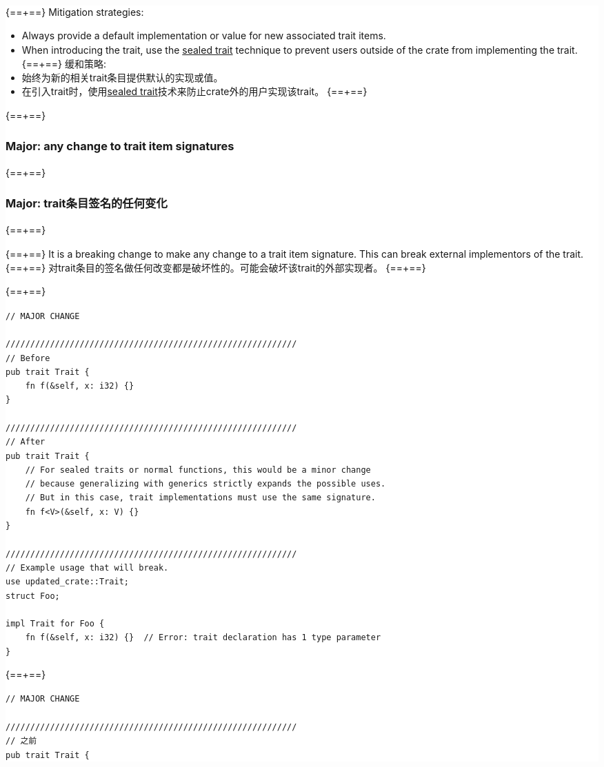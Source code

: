 {==+==}
Mitigation strategies:
* Always provide a default implementation or value for new associated trait
  items.
* When introducing the trait, use the [sealed trait] technique to prevent
  users outside of the crate from implementing the trait.
{==+==}
缓和策略:
* 始终为新的相关trait条目提供默认的实现或值。
* 在引入trait时，使用[sealed trait]技术来防止crate外的用户实现该trait。
{==+==}


{==+==}
<a id="trait-item-signature"></a>
### Major: any change to trait item signatures
{==+==}
<a id="trait-item-signature"></a>
### Major: trait条目签名的任何变化
{==+==}


{==+==}
It is a breaking change to make any change to a trait item signature. This can
break external implementors of the trait.
{==+==}
对trait条目的签名做任何改变都是破坏性的。可能会破坏该trait的外部实现者。
{==+==}


{==+==}
```rust,ignore
// MAJOR CHANGE

///////////////////////////////////////////////////////////
// Before
pub trait Trait {
    fn f(&self, x: i32) {}
}

///////////////////////////////////////////////////////////
// After
pub trait Trait {
    // For sealed traits or normal functions, this would be a minor change
    // because generalizing with generics strictly expands the possible uses.
    // But in this case, trait implementations must use the same signature.
    fn f<V>(&self, x: V) {}
}

///////////////////////////////////////////////////////////
// Example usage that will break.
use updated_crate::Trait;
struct Foo;

impl Trait for Foo {
    fn f(&self, x: i32) {}  // Error: trait declaration has 1 type parameter
}
```
{==+==}
```rust,ignore
// MAJOR CHANGE

///////////////////////////////////////////////////////////
// 之前
pub trait Trait {
```

[Change categories]: #change-categories
[rust-semverver]: https://github.com/rust-lang/rust-semverver
[SemVer compatibility]: resolver.md#semver-compatibility
[`cfg` attribute]: ../../reference/conditional-compilation.md#the-cfg-attribute
[`no_std`]: ../../reference/names/preludes.html#the-no_std-attribute
[`pub use`]: ../../reference/items/use-declarations.html
[Cargo feature]: features.md
[Cargo features]: features.md
[cfg-accessible]: https://github.com/rust-lang/rust/issues/64797
[cfg-version]: https://github.com/rust-lang/rust/issues/64796
[conditional compilation]: ../../reference/conditional-compilation.md
[Default]: ../../std/default/trait.Default.html
[deprecated]: ../../reference/attributes/diagnostics.html#the-deprecated-attribute
[disambiguation syntax]: ../../reference/expressions/call-expr.html#disambiguating-function-calls
[inherent implementations]: ../../reference/items/implementations.html#inherent-implementations
[items]: ../../reference/items.html
[non_exhaustive]: ../../reference/attributes/type_system.html#the-non_exhaustive-attribute
[object safe]: ../../reference/items/traits.html#object-safety
[rust-feature]: https://doc.rust-lang.org/nightly/unstable-book/
[sealed trait]: https://rust-lang.github.io/api-guidelines/future-proofing.html#sealed-traits-protect-against-downstream-implementations-c-sealed
[SemVer]: https://semver.org/
[struct literal]: ../../reference/expressions/struct-expr.html
[wildcard patterns]: ../../reference/patterns.html#wildcard-pattern